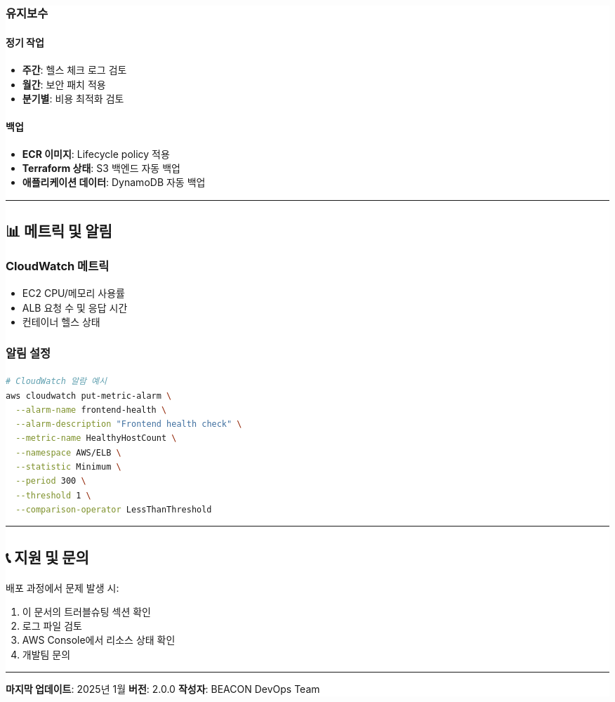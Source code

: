### 유지보수

#### 정기 작업
- **주간**: 헬스 체크 로그 검토
- **월간**: 보안 패치 적용
- **분기별**: 비용 최적화 검토

#### 백업
- **ECR 이미지**: Lifecycle policy 적용
- **Terraform 상태**: S3 백엔드 자동 백업
- **애플리케이션 데이터**: DynamoDB 자동 백업

---

## 📊 메트릭 및 알림

### CloudWatch 메트릭
- EC2 CPU/메모리 사용률
- ALB 요청 수 및 응답 시간
- 컨테이너 헬스 상태

### 알림 설정
```bash
# CloudWatch 알람 예시
aws cloudwatch put-metric-alarm \
  --alarm-name frontend-health \
  --alarm-description "Frontend health check" \
  --metric-name HealthyHostCount \
  --namespace AWS/ELB \
  --statistic Minimum \
  --period 300 \
  --threshold 1 \
  --comparison-operator LessThanThreshold
```

---

## 📞 지원 및 문의

배포 과정에서 문제 발생 시:
1. 이 문서의 트러블슈팅 섹션 확인
2. 로그 파일 검토
3. AWS Console에서 리소스 상태 확인
4. 개발팀 문의

---

**마지막 업데이트**: 2025년 1월
**버전**: 2.0.0
**작성자**: BEACON DevOps Team